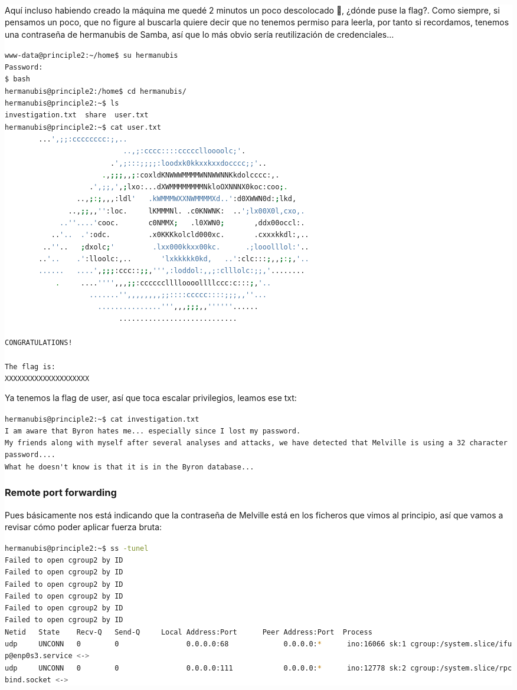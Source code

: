 
Aquí incluso habiendo creado la máquina me quedé 2 minutos un poco descolocado 🤣, ¿dónde puse la flag?. Como siempre, si pensamos un poco, que no figure al buscarla quiere decir que no tenemos permiso para leerla, por tanto si recordamos, tenemos una contraseña de hermanubis de Samba, así que lo más obvio sería reutilización de credenciales...

~~~bash
www-data@principle2:~/home$ su hermanubis
Password: 
$ bash
hermanubis@principle2:/home$ cd hermanubis/
hermanubis@principle2:~$ ls
investigation.txt  share  user.txt
hermanubis@principle2:~$ cat user.txt 
        ...',;;:cccccccc:;,..
                            ..,;:cccc::::ccccclloooolc;'.
                         .',;:::;;;;:loodxk0kkxxkxxdocccc;;'..
                       .,;;;,,;:coxldKNWWWMMMMWNNWWNNKkdolcccc:,.
                    .',;;,',;lxo:...dXWMMMMMMMMNkloOXNNNX0koc:coo;.
                 ..,;:;,,,:ldl'   .kWMMMWXXNWMMMMXd..':d0XWWN0d:;lkd,
               ..,;;,,'':loc.     lKMMMNl. .c0KNWNK:  ..';lx00X0l,cxo,.
             ..''....'cooc.       c0NMMX;   .l0XWN0;       ,ddx00occl:.
           ..'..  .':odc.         .x0KKKkolcld000xc.       .cxxxkkdl:,..
         ..''..   ;dxolc;'         .lxx000kkxx00kc.      .;looolllol:'..
        ..'..    .':lloolc:,..       'lxkkkkk0kd,   ..':clc:::;,,;:;,'..
        ......   ....',;;;:ccc::;;,''',:loddol:,,;:clllolc:;;,'........
            .     ....'''',,,;;:cccccclllloooollllccc:c:::;,'..
                    .......'',,,,,,,,;;::::ccccc::::;;;,,''...
                      ...............''',,,;;;,,''''''......
                           ............................

CONGRATULATIONS!

The flag is:
XXXXXXXXXXXXXXXXXXXX
~~~

Ya tenemos la flag de user, así que toca escalar privilegios, leamos ese txt:

~~~
hermanubis@principle2:~$ cat investigation.txt 
I am aware that Byron hates me... especially since I lost my password.
My friends along with myself after several analyses and attacks, we have detected that Melville is using a 32 character password....
What he doesn't know is that it is in the Byron database...
~~~


### Remote port forwarding

Pues básicamente nos está indicando que la contraseña de Melville está en los ficheros que vimos al principio, así que vamos a revisar cómo poder aplicar fuerza bruta:

~~~bash
hermanubis@principle2:~$ ss -tunel
Failed to open cgroup2 by ID
Failed to open cgroup2 by ID
Failed to open cgroup2 by ID
Failed to open cgroup2 by ID
Failed to open cgroup2 by ID
Failed to open cgroup2 by ID
Netid   State    Recv-Q   Send-Q     Local Address:Port      Peer Address:Port  Process                                                                         
udp     UNCONN   0        0                0.0.0.0:68             0.0.0.0:*      ino:16066 sk:1 cgroup:/system.slice/ifup@enp0s3.service <->                    
udp     UNCONN   0        0                0.0.0.0:111            0.0.0.0:*      ino:12778 sk:2 cgroup:/system.slice/rpcbind.socket <->                         
~~~
